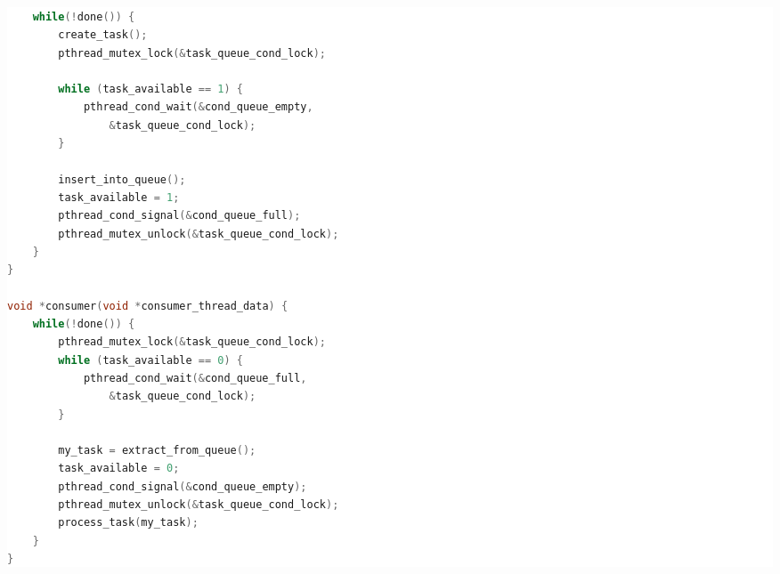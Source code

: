 ```c 
	while(!done()) {
		create_task();
		pthread_mutex_lock(&task_queue_cond_lock);
		
		while (task_available == 1) {
			pthread_cond_wait(&cond_queue_empty,
				&task_queue_cond_lock);
		}

		insert_into_queue();
		task_available = 1;
		pthread_cond_signal(&cond_queue_full);
		pthread_mutex_unlock(&task_queue_cond_lock);
	}
}

void *consumer(void *consumer_thread_data) {
	while(!done()) {
		pthread_mutex_lock(&task_queue_cond_lock);
		while (task_available == 0) {
			pthread_cond_wait(&cond_queue_full,
				&task_queue_cond_lock);
		}

		my_task = extract_from_queue();
		task_available = 0;
		pthread_cond_signal(&cond_queue_empty);
		pthread_mutex_unlock(&task_queue_cond_lock);
		process_task(my_task);
	}
}
```













